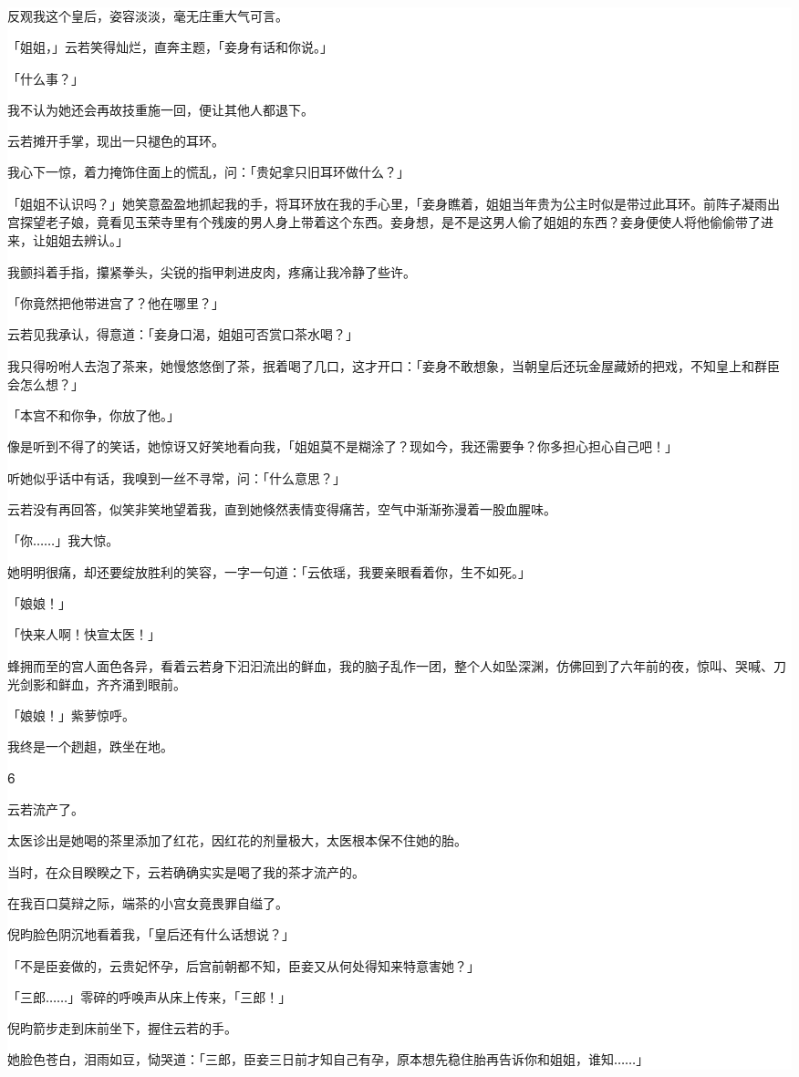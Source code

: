 反观我这个皇后，姿容淡淡，毫无庄重大气可言。

「姐姐，」云若笑得灿烂，直奔主题，「妾身有话和你说。」

「什么事？」

我不认为她还会再故技重施一回，便让其他人都退下。

云若摊开手掌，现出一只褪色的耳环。

我心下一惊，着力掩饰住面上的慌乱，问：「贵妃拿只旧耳环做什么？」

「姐姐不认识吗？」她笑意盈盈地抓起我的手，将耳环放在我的手心里，「妾身瞧着，姐姐当年贵为公主时似是带过此耳环。前阵子凝雨出宫探望老子娘，竟看见玉荣寺里有个残废的男人身上带着这个东西。妾身想，是不是这男人偷了姐姐的东西？妾身便使人将他偷偷带了进来，让姐姐去辨认。」

我颤抖着手指，攥紧拳头，尖锐的指甲刺进皮肉，疼痛让我冷静了些许。

「你竟然把他带进宫了？他在哪里？」

云若见我承认，得意道：「妾身口渴，姐姐可否赏口茶水喝？」

我只得吩咐人去泡了茶来，她慢悠悠倒了茶，抿着喝了几口，这才开口：「妾身不敢想象，当朝皇后还玩金屋藏娇的把戏，不知皇上和群臣会怎么想？」

「本宫不和你争，你放了他。」

像是听到不得了的笑话，她惊讶又好笑地看向我，「姐姐莫不是糊涂了？现如今，我还需要争？你多担心担心自己吧！」

听她似乎话中有话，我嗅到一丝不寻常，问：「什么意思？」

云若没有再回答，似笑非笑地望着我，直到她倏然表情变得痛苦，空气中渐渐弥漫着一股血腥味。

「你……」我大惊。

她明明很痛，却还要绽放胜利的笑容，一字一句道：「云依瑶，我要亲眼看着你，生不如死。」

「娘娘！」

「快来人啊！快宣太医！」

蜂拥而至的宫人面色各异，看着云若身下汩汩流出的鲜血，我的脑子乱作一团，整个人如坠深渊，仿佛回到了六年前的夜，惊叫、哭喊、刀光剑影和鲜血，齐齐涌到眼前。

「娘娘！」紫萝惊呼。

我终是一个趔趄，跌坐在地。

6

云若流产了。

太医诊出是她喝的茶里添加了红花，因红花的剂量极大，太医根本保不住她的胎。

当时，在众目睽睽之下，云若确确实实是喝了我的茶才流产的。

在我百口莫辩之际，端茶的小宫女竟畏罪自缢了。

倪昀脸色阴沉地看着我，「皇后还有什么话想说？」

「不是臣妾做的，云贵妃怀孕，后宫前朝都不知，臣妾又从何处得知来特意害她？」

「三郎……」零碎的呼唤声从床上传来，「三郎！」

倪昀箭步走到床前坐下，握住云若的手。

她脸色苍白，泪雨如豆，恸哭道：「三郎，臣妾三日前才知自己有孕，原本想先稳住胎再告诉你和姐姐，谁知……」
